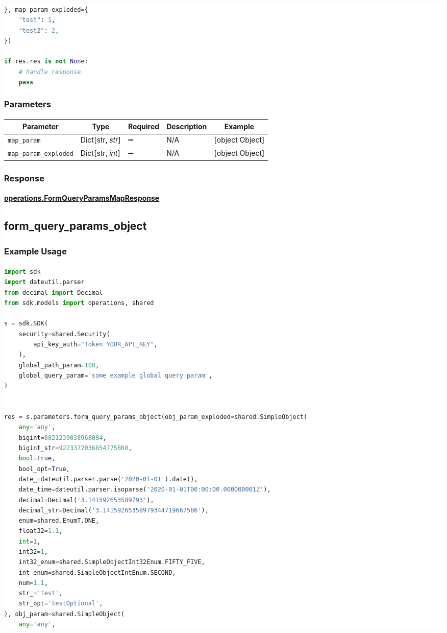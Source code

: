 ```python
}, map_param_exploded={
    "test": 1,
    "test2": 2,
})

if res.res is not None:
    # handle response
    pass
```

### Parameters

| Parameter            | Type                 | Required             | Description          | Example              |
| -------------------- | -------------------- | -------------------- | -------------------- | -------------------- |
| `map_param`          | Dict[str, *str*]     | :heavy_minus_sign:   | N/A                  | [object Object]      |
| `map_param_exploded` | Dict[str, *int*]     | :heavy_minus_sign:   | N/A                  | [object Object]      |


### Response

**[operations.FormQueryParamsMapResponse](../../models/operations/formqueryparamsmapresponse.md)**


## form_query_params_object

### Example Usage

```python
import sdk
import dateutil.parser
from decimal import Decimal
from sdk.models import operations, shared

s = sdk.SDK(
    security=shared.Security(
        api_key_auth="Token YOUR_API_KEY",
    ),
    global_path_param=100,
    global_query_param='some example global query param',
)


res = s.parameters.form_query_params_object(obj_param_exploded=shared.SimpleObject(
    any='any',
    bigint=8821239038968084,
    bigint_str=9223372036854775808,
    bool=True,
    bool_opt=True,
    date_=dateutil.parser.parse('2020-01-01').date(),
    date_time=dateutil.parser.isoparse('2020-01-01T00:00:00.000000001Z'),
    decimal=Decimal('3.141592653589793'),
    decimal_str=Decimal('3.14159265358979344719667586'),
    enum=shared.EnumT.ONE,
    float32=1.1,
    int=1,
    int32=1,
    int32_enum=shared.SimpleObjectInt32Enum.FIFTY_FIVE,
    int_enum=shared.SimpleObjectIntEnum.SECOND,
    num=1.1,
    str_='test',
    str_opt='testOptional',
), obj_param=shared.SimpleObject(
    any='any',
```